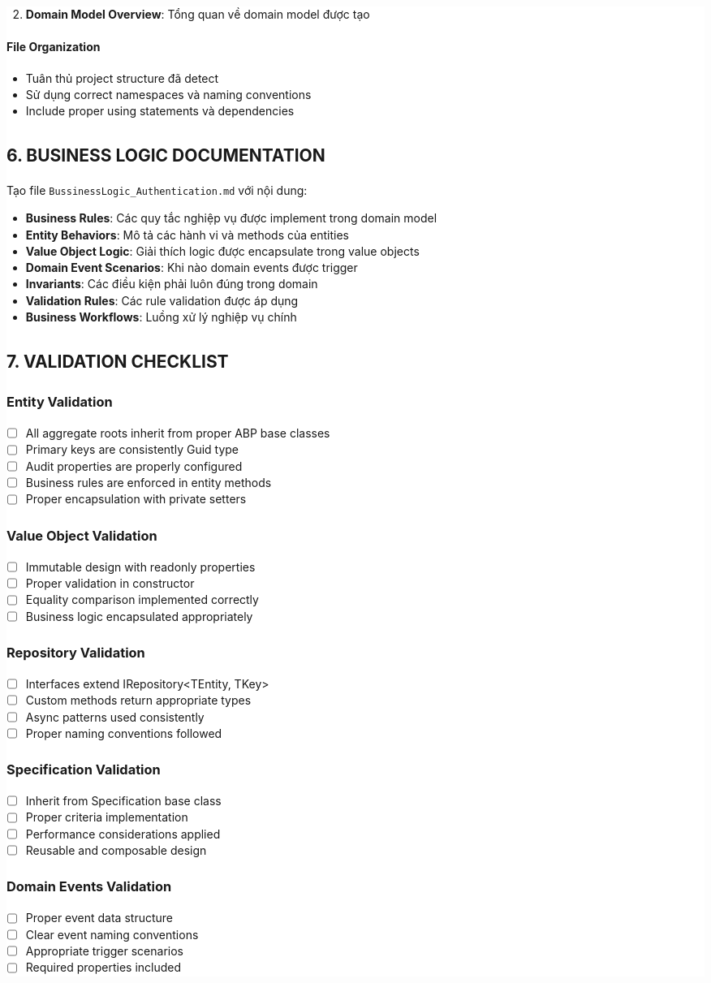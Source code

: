 2. **Domain Model Overview**: Tổng quan về domain model được tạo

#### File Organization
- Tuân thủ project structure đã detect
- Sử dụng correct namespaces và naming conventions
- Include proper using statements và dependencies

## 6. BUSINESS LOGIC DOCUMENTATION
Tạo file `BussinessLogic_Authentication.md` với nội dung:
- **Business Rules**: Các quy tắc nghiệp vụ được implement trong domain model
- **Entity Behaviors**: Mô tả các hành vi và methods của entities
- **Value Object Logic**: Giải thích logic được encapsulate trong value objects
- **Domain Event Scenarios**: Khi nào domain events được trigger
- **Invariants**: Các điều kiện phải luôn đúng trong domain
- **Validation Rules**: Các rule validation được áp dụng
- **Business Workflows**: Luồng xử lý nghiệp vụ chính

## 7. VALIDATION CHECKLIST

### Entity Validation
- [ ] All aggregate roots inherit from proper ABP base classes
- [ ] Primary keys are consistently Guid type
- [ ] Audit properties are properly configured
- [ ] Business rules are enforced in entity methods
- [ ] Proper encapsulation with private setters

### Value Object Validation
- [ ] Immutable design with readonly properties
- [ ] Proper validation in constructor
- [ ] Equality comparison implemented correctly
- [ ] Business logic encapsulated appropriately

### Repository Validation
- [ ] Interfaces extend IRepository<TEntity, TKey>
- [ ] Custom methods return appropriate types
- [ ] Async patterns used consistently
- [ ] Proper naming conventions followed

### Specification Validation
- [ ] Inherit from Specification<T> base class
- [ ] Proper criteria implementation
- [ ] Performance considerations applied
- [ ] Reusable and composable design

### Domain Events Validation
- [ ] Proper event data structure
- [ ] Clear event naming conventions
- [ ] Appropriate trigger scenarios
- [ ] Required properties included
